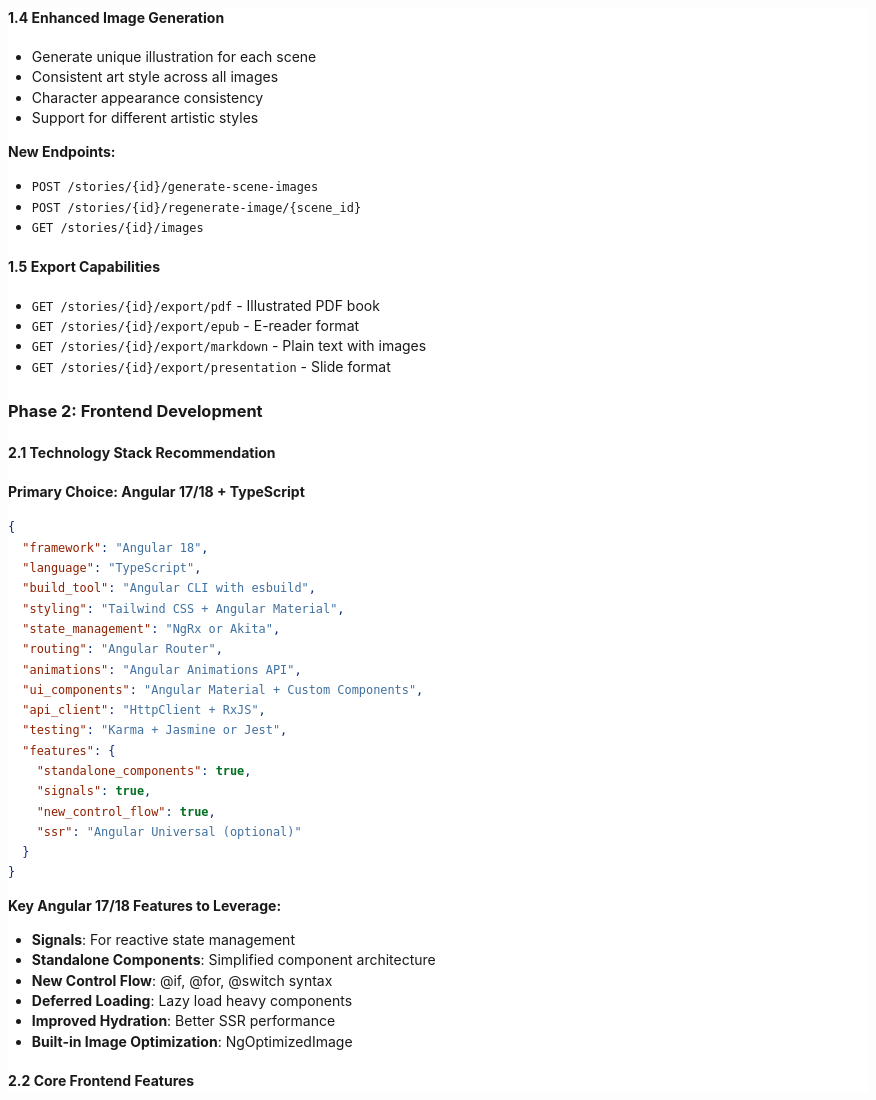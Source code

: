 #### 1.4 Enhanced Image Generation
- Generate unique illustration for each scene
- Consistent art style across all images
- Character appearance consistency
- Support for different artistic styles

**New Endpoints:**
- `POST /stories/{id}/generate-scene-images`
- `POST /stories/{id}/regenerate-image/{scene_id}`
- `GET /stories/{id}/images`

#### 1.5 Export Capabilities
- `GET /stories/{id}/export/pdf` - Illustrated PDF book
- `GET /stories/{id}/export/epub` - E-reader format
- `GET /stories/{id}/export/markdown` - Plain text with images
- `GET /stories/{id}/export/presentation` - Slide format

### Phase 2: Frontend Development

#### 2.1 Technology Stack Recommendation

**Primary Choice: Angular 17/18 + TypeScript**
```json
{
  "framework": "Angular 18",
  "language": "TypeScript",
  "build_tool": "Angular CLI with esbuild",
  "styling": "Tailwind CSS + Angular Material",
  "state_management": "NgRx or Akita",
  "routing": "Angular Router",
  "animations": "Angular Animations API",
  "ui_components": "Angular Material + Custom Components",
  "api_client": "HttpClient + RxJS",
  "testing": "Karma + Jasmine or Jest",
  "features": {
    "standalone_components": true,
    "signals": true,
    "new_control_flow": true,
    "ssr": "Angular Universal (optional)"
  }
}
```

**Key Angular 17/18 Features to Leverage:**
- **Signals**: For reactive state management
- **Standalone Components**: Simplified component architecture
- **New Control Flow**: @if, @for, @switch syntax
- **Deferred Loading**: Lazy load heavy components
- **Improved Hydration**: Better SSR performance
- **Built-in Image Optimization**: NgOptimizedImage

#### 2.2 Core Frontend Features
